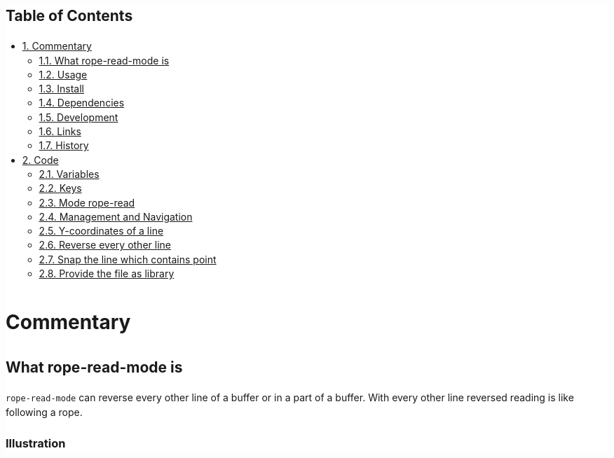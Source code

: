 <div id="table-of-contents">
<h2>Table of Contents</h2>
<div id="text-table-of-contents">
<ul>
<li><a href="#orgheadline25">1. Commentary</a>
<ul>
<li><a href="#orgheadline4">1.1. What rope-read-mode is</a></li>
<li><a href="#orgheadline10">1.2. Usage</a></li>
<li><a href="#orgheadline13">1.3. Install</a></li>
<li><a href="#orgheadline14">1.4. Dependencies</a></li>
<li><a href="#orgheadline22">1.5. Development</a></li>
<li><a href="#orgheadline23">1.6. Links</a></li>
<li><a href="#orgheadline24">1.7. History</a></li>
</ul>
</li>
<li><a href="#orgheadline36">2. Code</a>
<ul>
<li><a href="#orgheadline26">2.1. Variables</a></li>
<li><a href="#orgheadline27">2.2. Keys</a></li>
<li><a href="#orgheadline28">2.3. Mode rope-read</a></li>
<li><a href="#orgheadline29">2.4. Management and Navigation</a></li>
<li><a href="#orgheadline32">2.5. Y-coordinates of a line</a></li>
<li><a href="#orgheadline33">2.6. Reverse every other line</a></li>
<li><a href="#orgheadline34">2.7. Snap the line which contains point</a></li>
<li><a href="#orgheadline35">2.8. Provide the file as library</a></li>
</ul>
</li>
</ul>
</div>
</div>


# Commentary<a id="orgheadline25"></a>

## What rope-read-mode is<a id="orgheadline4"></a>

`rope-read-mode` can reverse every other line of a buffer or in a part
of a buffer.  With every other line reversed reading is like following
a rope.

### Illustration<a id="orgheadline1"></a>
